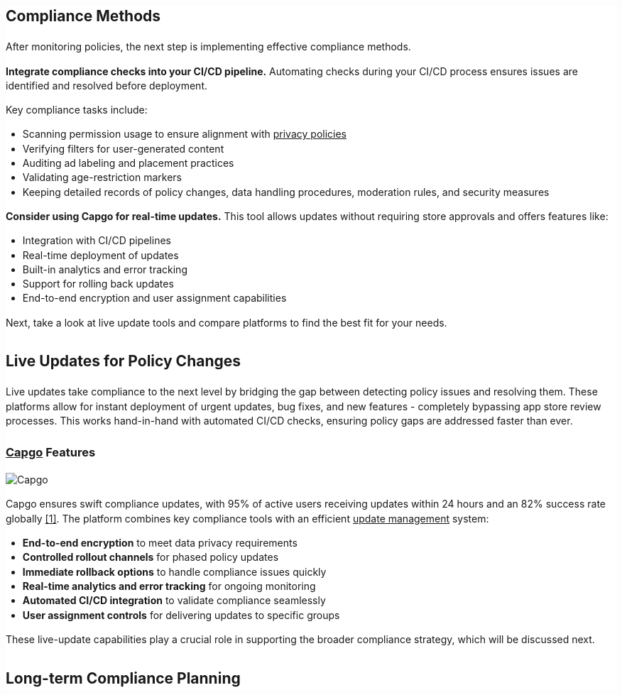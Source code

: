 ## Compliance Methods

After monitoring policies, the next step is implementing effective compliance methods.

**Integrate compliance checks into your CI/CD pipeline.** Automating checks during your CI/CD process ensures issues are identified and resolved before deployment.

Key compliance tasks include:

-   Scanning permission usage to ensure alignment with [privacy policies](https://capgo.app/dp/)
-   Verifying filters for user-generated content
-   Auditing ad labeling and placement practices
-   Validating age-restriction markers
-   Keeping detailed records of policy changes, data handling procedures, moderation rules, and security measures

**Consider using Capgo for real-time updates.** This tool allows updates without requiring store approvals and offers features like:

-   Integration with CI/CD pipelines
-   Real-time deployment of updates
-   Built-in analytics and error tracking
-   Support for rolling back updates
-   End-to-end encryption and user assignment capabilities

Next, take a look at live update tools and compare platforms to find the best fit for your needs.

## Live Updates for Policy Changes

Live updates take compliance to the next level by bridging the gap between detecting policy issues and resolving them. These platforms allow for instant deployment of urgent updates, bug fixes, and new features - completely bypassing app store review processes. This works hand-in-hand with automated CI/CD checks, ensuring policy gaps are addressed faster than ever.

### [Capgo](https://capgo.app/) Features

![Capgo](https://assets.seobotai.com/capgo.app/6806fd96e572faef8699cea8/3963f7973abbc5791f2fae6e45924907.jpg)

Capgo ensures swift compliance updates, with 95% of active users receiving updates within 24 hours and an 82% success rate globally [\[1\]](https://capgo.app/). The platform combines key compliance tools with an efficient [update management](https://capgo.app/docs/plugin/cloud-mode/manual-update/) system:

-   **End-to-end encryption** to meet data privacy requirements
-   **Controlled rollout channels** for phased policy updates
-   **Immediate rollback options** to handle compliance issues quickly
-   **Real-time analytics and error tracking** for ongoing monitoring
-   **Automated CI/CD integration** to validate compliance seamlessly
-   **User assignment controls** for delivering updates to specific groups

These live-update capabilities play a crucial role in supporting the broader compliance strategy, which will be discussed next.

## Long-term Compliance Planning
